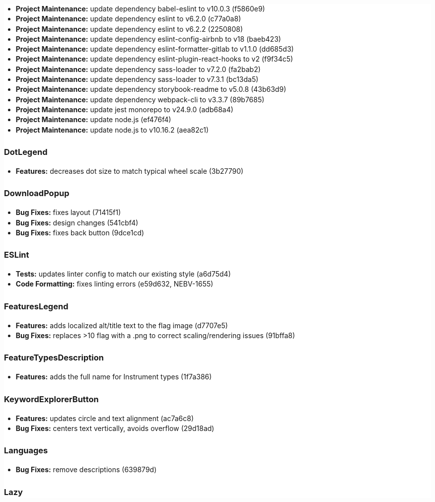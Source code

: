 * **Project Maintenance:** update dependency babel-eslint to v10.0.3 (f5860e9)
* **Project Maintenance:** update dependency eslint to v6.2.0 (c77a0a8)
* **Project Maintenance:** update dependency eslint to v6.2.2 (2250808)
* **Project Maintenance:** update dependency eslint-config-airbnb to v18 (baeb423)
* **Project Maintenance:** update dependency eslint-formatter-gitlab to v1.1.0 (dd685d3)
* **Project Maintenance:** update dependency eslint-plugin-react-hooks to v2 (f9f34c5)
* **Project Maintenance:** update dependency sass-loader to v7.2.0 (fa2bab2)
* **Project Maintenance:** update dependency sass-loader to v7.3.1 (bc13da5)
* **Project Maintenance:** update dependency storybook-readme to v5.0.8 (43b63d9)
* **Project Maintenance:** update dependency webpack-cli to v3.3.7 (89b7685)
* **Project Maintenance:** update jest monorepo to v24.9.0 (adb68a4)
* **Project Maintenance:** update node.js (ef476f4)
* **Project Maintenance:** update node.js to v10.16.2 (aea82c1)


### DotLegend

* **Features:** decreases dot size to match typical wheel scale (3b27790)


### DownloadPopup

* **Bug Fixes:** fixes layout (71415f1)
* **Bug Fixes:** design changes (541cbf4)
* **Bug Fixes:** fixes back button (9dce1cd)


### ESLint

* **Tests:** updates linter config to match our existing style (a6d75d4)
* **Code Formatting:** fixes linting errors (e59d632, NEBV-1655)


### FeaturesLegend

* **Features:** adds localized alt/title text to the flag image (d7707e5)
* **Bug Fixes:** replaces >10 flag with a .png to correct scaling/rendering issues (91bffa8)


### FeatureTypesDescription

* **Features:** adds the full name for Instrument types (1f7a386)


### KeywordExplorerButton

* **Features:** updates circle and text alignment (ac7a6c8)
* **Bug Fixes:** centers text vertically, avoids overflow (29d18ad)


### Languages

* **Bug Fixes:** remove descriptions (639879d)


### Lazy
